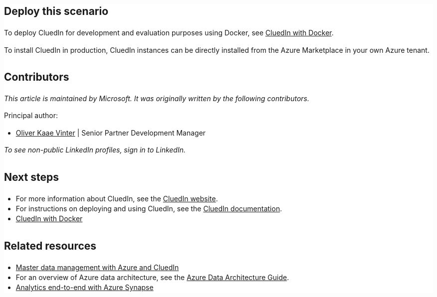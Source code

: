 ## Deploy this scenario

To deploy CluedIn for development and evaluation purposes using Docker, see [CluedIn with Docker](https://documentation.cluedin.net/deployment/local/step-2#on-this-page).

To install CluedIn in production, CluedIn instances can be directly installed from the Azure Marketplace in your own Azure tenant.

## Contributors

*This article is maintained by Microsoft. It was originally written by the following contributors.* 

Principal author:

- [Oliver Kaae Vinter](https://www.linkedin.com/in/oliverkaaevinter) | Senior Partner Development Manager

*To see non-public LinkedIn profiles, sign in to LinkedIn.*

## Next steps

- For more information about CluedIn, see the [CluedIn website](https://www.cluedin.com).
- For instructions on deploying and using CluedIn, see the [CluedIn documentation](https://documentation.cluedin.net/deployment).
- [CluedIn with Docker](https://documentation.cluedin.net/deployment/local/step-2#on-this-page)

## Related resources

- [Master data management with Azure and CluedIn](/azure/architecture/databases/architecture/cluedin)
- For an overview of Azure data architecture, see the [Azure Data Architecture Guide](/azure/architecture/data-guide).
- [Analytics end-to-end with Azure Synapse](/azure/architecture/example-scenario/dataplate2e/data-platform-end-to-end)
